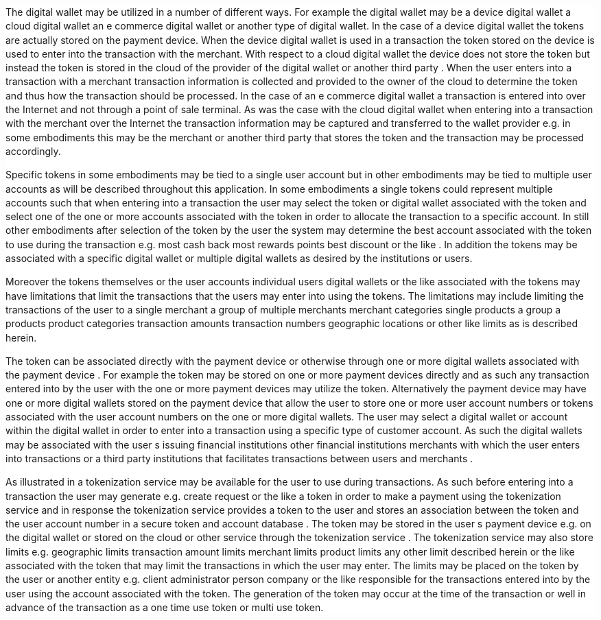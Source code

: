 The digital wallet may be utilized in a number of different ways. For example the digital wallet may be a device digital wallet a cloud digital wallet an e commerce digital wallet or another type of digital wallet. In the case of a device digital wallet the tokens are actually stored on the payment device. When the device digital wallet is used in a transaction the token stored on the device is used to enter into the transaction with the merchant. With respect to a cloud digital wallet the device does not store the token but instead the token is stored in the cloud of the provider of the digital wallet or another third party . When the user enters into a transaction with a merchant transaction information is collected and provided to the owner of the cloud to determine the token and thus how the transaction should be processed. In the case of an e commerce digital wallet a transaction is entered into over the Internet and not through a point of sale terminal. As was the case with the cloud digital wallet when entering into a transaction with the merchant over the Internet the transaction information may be captured and transferred to the wallet provider e.g. in some embodiments this may be the merchant or another third party that stores the token and the transaction may be processed accordingly.

Specific tokens in some embodiments may be tied to a single user account but in other embodiments may be tied to multiple user accounts as will be described throughout this application. In some embodiments a single tokens could represent multiple accounts such that when entering into a transaction the user may select the token or digital wallet associated with the token and select one of the one or more accounts associated with the token in order to allocate the transaction to a specific account. In still other embodiments after selection of the token by the user the system may determine the best account associated with the token to use during the transaction e.g. most cash back most rewards points best discount or the like . In addition the tokens may be associated with a specific digital wallet or multiple digital wallets as desired by the institutions or users.

Moreover the tokens themselves or the user accounts individual users digital wallets or the like associated with the tokens may have limitations that limit the transactions that the users may enter into using the tokens. The limitations may include limiting the transactions of the user to a single merchant a group of multiple merchants merchant categories single products a group a products product categories transaction amounts transaction numbers geographic locations or other like limits as is described herein.

The token can be associated directly with the payment device or otherwise through one or more digital wallets associated with the payment device . For example the token may be stored on one or more payment devices directly and as such any transaction entered into by the user with the one or more payment devices may utilize the token. Alternatively the payment device may have one or more digital wallets stored on the payment device that allow the user to store one or more user account numbers or tokens associated with the user account numbers on the one or more digital wallets. The user may select a digital wallet or account within the digital wallet in order to enter into a transaction using a specific type of customer account. As such the digital wallets may be associated with the user s issuing financial institutions other financial institutions merchants with which the user enters into transactions or a third party institutions that facilitates transactions between users and merchants .

As illustrated in a tokenization service may be available for the user to use during transactions. As such before entering into a transaction the user may generate e.g. create request or the like a token in order to make a payment using the tokenization service and in response the tokenization service provides a token to the user and stores an association between the token and the user account number in a secure token and account database . The token may be stored in the user s payment device e.g. on the digital wallet or stored on the cloud or other service through the tokenization service . The tokenization service may also store limits e.g. geographic limits transaction amount limits merchant limits product limits any other limit described herein or the like associated with the token that may limit the transactions in which the user may enter. The limits may be placed on the token by the user or another entity e.g. client administrator person company or the like responsible for the transactions entered into by the user using the account associated with the token. The generation of the token may occur at the time of the transaction or well in advance of the transaction as a one time use token or multi use token.
